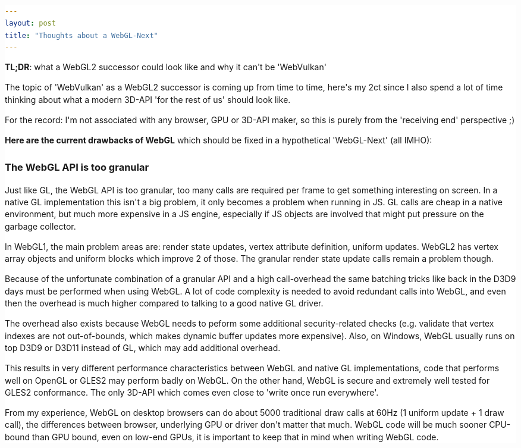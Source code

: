 ```yaml
---
layout: post
title: "Thoughts about a WebGL-Next"
---
```

**TL;DR**: what a WebGL2 successor could look like and why it can't be 'WebVulkan'

The topic of 'WebVulkan' as a WebGL2 successor is coming up from time to time,
here's my 2ct since I also spend a lot of time thinking about what a
modern 3D-API 'for the rest of us' should look like.

For the record: I'm not associated with any browser, GPU or 3D-API maker, 
so this is purely from the 'receiving end' perspective ;)

**Here are the current drawbacks of WebGL** which should be fixed
in a hypothetical 'WebGL-Next' (all IMHO):

### The WebGL API is too granular

Just like GL, the WebGL API is too granular, too many calls are required per
frame to get something interesting on screen. In a native GL implementation
this isn't a big problem, it only becomes a problem when running in JS. GL
calls are cheap in a native environment, but much more expensive in a JS
engine, especially if JS objects are involved that might put pressure on the
garbage collector.

In WebGL1, the main problem areas are: render state updates, vertex attribute
definition, uniform updates. WebGL2 has vertex array objects and uniform blocks
which improve 2 of those. The granular render state update calls
remain a problem though.

Because of the unfortunate combination of a granular API and a high
call-overhead the same batching tricks like back in the D3D9 days must
be performed when using WebGL. A lot of code complexity is needed to avoid
redundant calls into WebGL, and even then the overhead is much higher compared
to talking to a good native GL driver.

The overhead also exists because WebGL needs to peform some additional
security-related checks (e.g. validate that vertex indexes are not
out-of-bounds, which makes dynamic buffer updates more expensive). Also, on
Windows, WebGL usually runs on top D3D9 or D3D11 instead of GL, which may
add additional overhead.

This results in very different performance characteristics between WebGL and
native GL implementations, code that performs well on OpenGL or GLES2 may
perform badly on WebGL. On the other hand, WebGL is secure and extremely well
tested for GLES2 conformance. The only 3D-API which comes even close to 'write
once run everywhere'.

From my experience, WebGL on desktop browsers can do about 5000 traditional
draw calls at 60Hz (1 uniform update + 1 draw call), the differences between
browser, underlying GPU or driver don't matter that much. WebGL code will be
much sooner CPU-bound than GPU bound, even on low-end GPUs, it is important to
keep that in mind when writing WebGL code.
